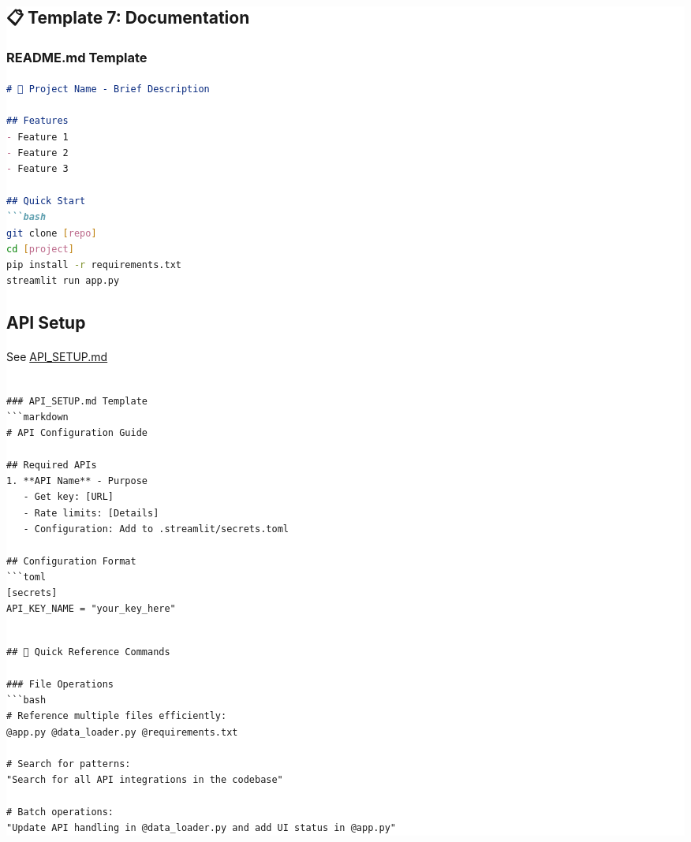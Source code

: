## 📋 Template 7: Documentation

### README.md Template
```markdown
# 🚀 Project Name - Brief Description

## Features
- Feature 1
- Feature 2  
- Feature 3

## Quick Start
```bash
git clone [repo]
cd [project]
pip install -r requirements.txt
streamlit run app.py
```

## API Setup
See [API_SETUP.md](API_SETUP.md)
```

### API_SETUP.md Template
```markdown
# API Configuration Guide

## Required APIs
1. **API Name** - Purpose
   - Get key: [URL]
   - Rate limits: [Details]
   - Configuration: Add to .streamlit/secrets.toml

## Configuration Format
```toml
[secrets]
API_KEY_NAME = "your_key_here"
```
```

## 🎯 Quick Reference Commands

### File Operations
```bash
# Reference multiple files efficiently:
@app.py @data_loader.py @requirements.txt

# Search for patterns:
"Search for all API integrations in the codebase"

# Batch operations:
"Update API handling in @data_loader.py and add UI status in @app.py"
```
